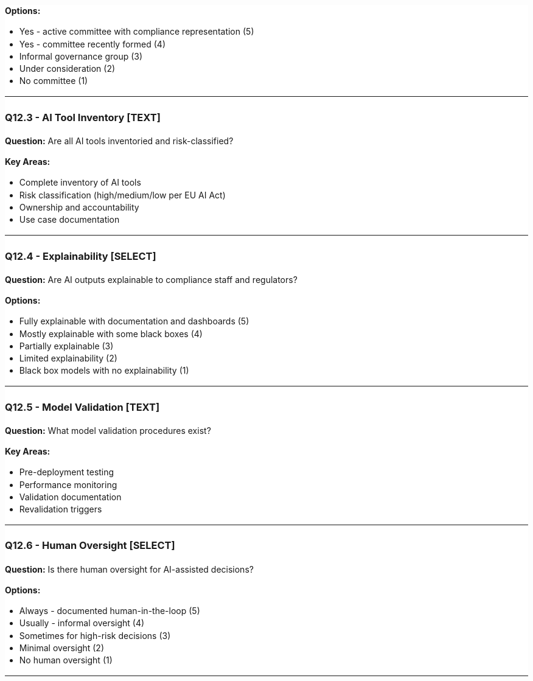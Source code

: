 **Options:**
- Yes - active committee with compliance representation (5)
- Yes - committee recently formed (4)
- Informal governance group (3)
- Under consideration (2)
- No committee (1)

---

### Q12.3 - AI Tool Inventory [TEXT]
**Question:** Are all AI tools inventoried and risk-classified?

**Key Areas:**
- Complete inventory of AI tools
- Risk classification (high/medium/low per EU AI Act)
- Ownership and accountability
- Use case documentation

---

### Q12.4 - Explainability [SELECT]
**Question:** Are AI outputs explainable to compliance staff and regulators?

**Options:**
- Fully explainable with documentation and dashboards (5)
- Mostly explainable with some black boxes (4)
- Partially explainable (3)
- Limited explainability (2)
- Black box models with no explainability (1)

---

### Q12.5 - Model Validation [TEXT]
**Question:** What model validation procedures exist?

**Key Areas:**
- Pre-deployment testing
- Performance monitoring
- Validation documentation
- Revalidation triggers

---

### Q12.6 - Human Oversight [SELECT]
**Question:** Is there human oversight for AI-assisted decisions?

**Options:**
- Always - documented human-in-the-loop (5)
- Usually - informal oversight (4)
- Sometimes for high-risk decisions (3)
- Minimal oversight (2)
- No human oversight (1)

---